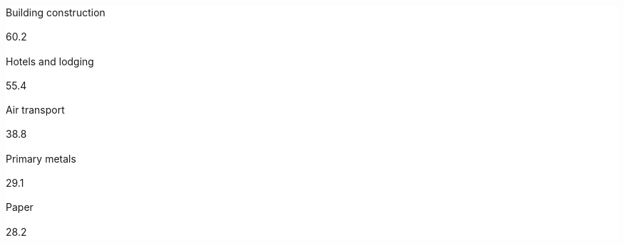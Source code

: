 </TD>

</TR>
<TR>
<TD>

Building construction

</TD>
<TD>

60.2

</TD>
</TR>
<TR>
<TD>

Hotels and lodging

</TD>
<TD>

55.4

</TD>
</TR>
<TR>
<TD>

Air transport

</TD>
<TD>

38.8

</TD>
</TR>
<TR>
<TD>

Primary metals

</TD>
<TD>

29.1

</TD>
</TR>
<TR>
<TD>

Paper

</TD>
<TD>

28.2
